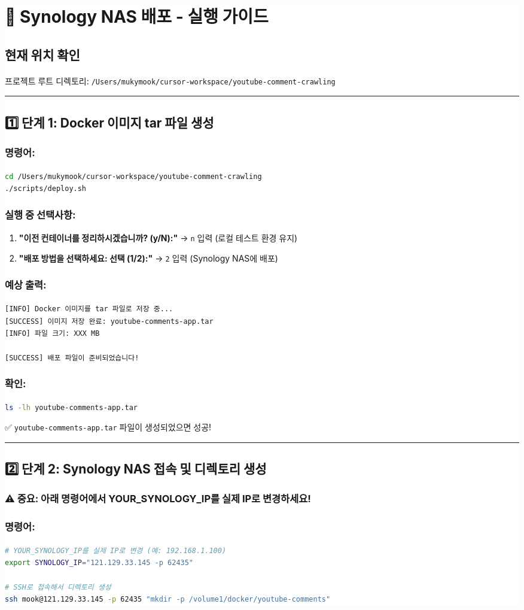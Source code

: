 # 🚀 Synology NAS 배포 - 실행 가이드

## 현재 위치 확인
프로젝트 루트 디렉토리: `/Users/mukymook/cursor-workspace/youtube-comment-crawling`

---

## 1️⃣ 단계 1: Docker 이미지 tar 파일 생성

### 명령어:
```bash
cd /Users/mukymook/cursor-workspace/youtube-comment-crawling
./scripts/deploy.sh
```

### 실행 중 선택사항:
1. **"이전 컨테이너를 정리하시겠습니까? (y/N):"** 
   → `n` 입력 (로컬 테스트 환경 유지)

2. **"배포 방법을 선택하세요: 선택 (1/2):"**
   → `2` 입력 (Synology NAS에 배포)

### 예상 출력:
```
[INFO] Docker 이미지를 tar 파일로 저장 중...
[SUCCESS] 이미지 저장 완료: youtube-comments-app.tar
[INFO] 파일 크기: XXX MB

[SUCCESS] 배포 파일이 준비되었습니다!
```

### 확인:
```bash
ls -lh youtube-comments-app.tar
```

✅ `youtube-comments-app.tar` 파일이 생성되었으면 성공!

---

## 2️⃣ 단계 2: Synology NAS 접속 및 디렉토리 생성

### ⚠️ 중요: 아래 명령어에서 YOUR_SYNOLOGY_IP를 실제 IP로 변경하세요!

### 명령어:
```bash
# YOUR_SYNOLOGY_IP를 실제 IP로 변경 (예: 192.168.1.100)
export SYNOLOGY_IP="121.129.33.145 -p 62435"

# SSH로 접속해서 디렉토리 생성
ssh mook@121.129.33.145 -p 62435 "mkdir -p /volume1/docker/youtube-comments"
```
